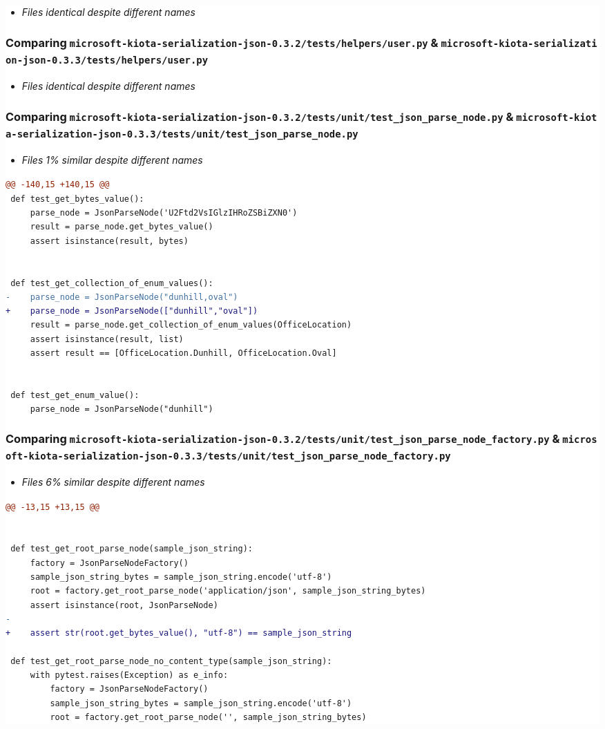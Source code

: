  * *Files identical despite different names*

### Comparing `microsoft-kiota-serialization-json-0.3.2/tests/helpers/user.py` & `microsoft-kiota-serialization-json-0.3.3/tests/helpers/user.py`

 * *Files identical despite different names*

### Comparing `microsoft-kiota-serialization-json-0.3.2/tests/unit/test_json_parse_node.py` & `microsoft-kiota-serialization-json-0.3.3/tests/unit/test_json_parse_node.py`

 * *Files 1% similar despite different names*

```diff
@@ -140,15 +140,15 @@
 def test_get_bytes_value():
     parse_node = JsonParseNode('U2Ftd2VsIGlzIHRoZSBiZXN0')
     result = parse_node.get_bytes_value()
     assert isinstance(result, bytes)
 
 
 def test_get_collection_of_enum_values():
-    parse_node = JsonParseNode("dunhill,oval")
+    parse_node = JsonParseNode(["dunhill","oval"])
     result = parse_node.get_collection_of_enum_values(OfficeLocation)
     assert isinstance(result, list)
     assert result == [OfficeLocation.Dunhill, OfficeLocation.Oval]
 
 
 def test_get_enum_value():
     parse_node = JsonParseNode("dunhill")
```

### Comparing `microsoft-kiota-serialization-json-0.3.2/tests/unit/test_json_parse_node_factory.py` & `microsoft-kiota-serialization-json-0.3.3/tests/unit/test_json_parse_node_factory.py`

 * *Files 6% similar despite different names*

```diff
@@ -13,15 +13,15 @@
 
 
 def test_get_root_parse_node(sample_json_string):
     factory = JsonParseNodeFactory()
     sample_json_string_bytes = sample_json_string.encode('utf-8')
     root = factory.get_root_parse_node('application/json', sample_json_string_bytes)
     assert isinstance(root, JsonParseNode)
-
+    assert str(root.get_bytes_value(), "utf-8") == sample_json_string
 
 def test_get_root_parse_node_no_content_type(sample_json_string):
     with pytest.raises(Exception) as e_info:
         factory = JsonParseNodeFactory()
         sample_json_string_bytes = sample_json_string.encode('utf-8')
         root = factory.get_root_parse_node('', sample_json_string_bytes)
```
